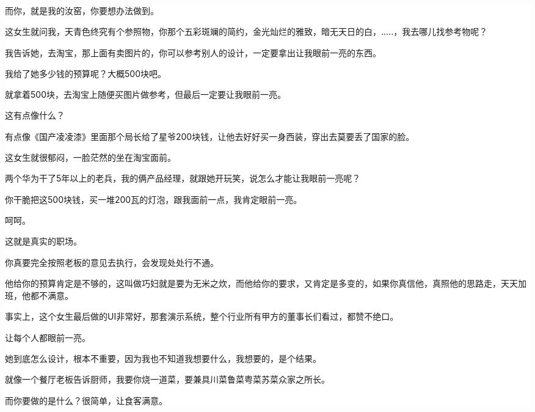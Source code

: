 
而你，就是我的汝窑，你要想办法做到。

  

这女生就问我，天青色终究有个参照物，你那个五彩斑斓的简约，金光灿烂的雅致，暗无天日的白，.....，我去哪儿找参考物呢？

  

我告诉她，去淘宝，那上面有卖图片的，你可以参考别人的设计，一定要拿出让我眼前一亮的东西。

  

我给了她多少钱的预算呢？大概500块吧。

  

就拿着500块，去淘宝上随便买图片做参考，但最后一定要让我眼前一亮。

  

这有点像什么？

  

有点像《国产凌凌漆》里面那个局长给了星爷200块钱，让他去好好买一身西装，穿出去莫要丢了国家的脸。

  

这女生就很郁闷，一脸茫然的坐在淘宝面前。

  

两个华为干了5年以上的老兵，我的俩产品经理，就跟她开玩笑，说怎么才能让我眼前一亮呢？

  

你干脆把这500块钱，买一堆200瓦的灯泡，跟我面前一点，我肯定眼前一亮。

  

呵呵。

  

这就是真实的职场。

  

你真要完全按照老板的意见去执行，会发现处处行不通。

  

他给你的预算肯定是不够的，这叫做巧妇就是要为无米之炊，而他给你的要求，又肯定是多变的，如果你真信他，真照他的思路走，天天加班，他都不满意。

  

事实上，这个女生最后做的UI非常好，那套演示系统，整个行业所有甲方的董事长们看过，都赞不绝口。

  

让每个人都眼前一亮。

  

她到底怎么设计，根本不重要，因为我也不知道我想要什么，我想要的，是个结果。

  

就像一个餐厅老板告诉厨师，我要你烧一道菜，要兼具川菜鲁菜粤菜苏菜众家之所长。

  

而你要做的是什么？很简单，让食客满意。

  
